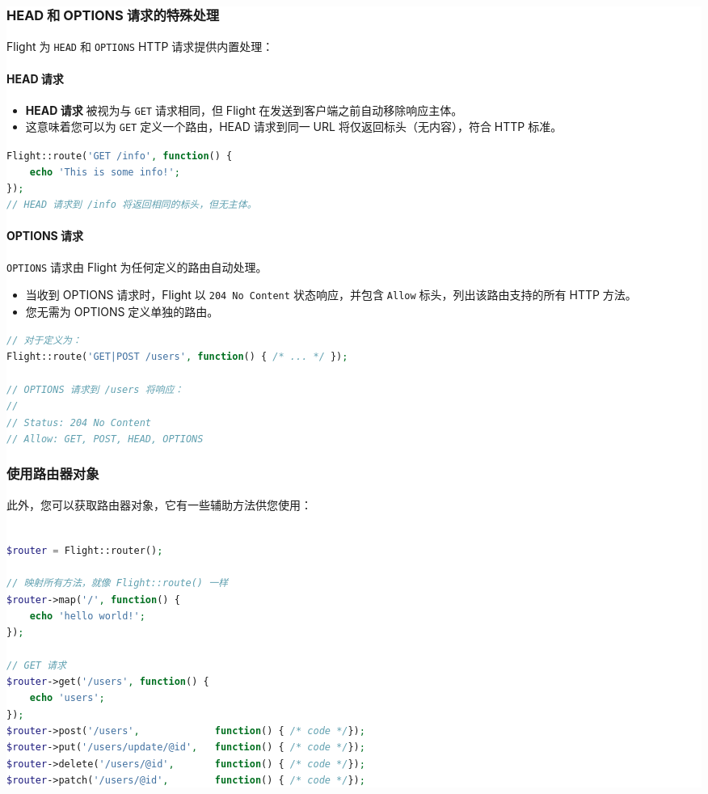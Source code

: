### HEAD 和 OPTIONS 请求的特殊处理

Flight 为 `HEAD` 和 `OPTIONS` HTTP 请求提供内置处理：

#### HEAD 请求

- **HEAD 请求** 被视为与 `GET` 请求相同，但 Flight 在发送到客户端之前自动移除响应主体。
- 这意味着您可以为 `GET` 定义一个路由，HEAD 请求到同一 URL 将仅返回标头（无内容），符合 HTTP 标准。

```php
Flight::route('GET /info', function() {
    echo 'This is some info!';
});
// HEAD 请求到 /info 将返回相同的标头，但无主体。
```

#### OPTIONS 请求

`OPTIONS` 请求由 Flight 为任何定义的路由自动处理。
- 当收到 OPTIONS 请求时，Flight 以 `204 No Content` 状态响应，并包含 `Allow` 标头，列出该路由支持的所有 HTTP 方法。
- 您无需为 OPTIONS 定义单独的路由。

```php
// 对于定义为：
Flight::route('GET|POST /users', function() { /* ... */ });

// OPTIONS 请求到 /users 将响应：
//
// Status: 204 No Content
// Allow: GET, POST, HEAD, OPTIONS
```

### 使用路由器对象

此外，您可以获取路由器对象，它有一些辅助方法供您使用：

```php

$router = Flight::router();

// 映射所有方法，就像 Flight::route() 一样
$router->map('/', function() {
	echo 'hello world!';
});

// GET 请求
$router->get('/users', function() {
	echo 'users';
});
$router->post('/users', 			function() { /* code */});
$router->put('/users/update/@id', 	function() { /* code */});
$router->delete('/users/@id', 		function() { /* code */});
$router->patch('/users/@id', 		function() { /* code */});
```
